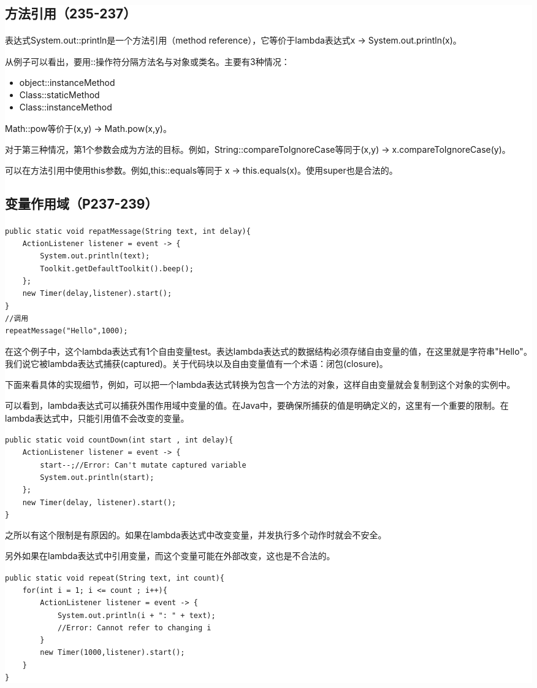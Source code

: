 ## 方法引用（235-237）

表达式System.out::println是一个方法引用（method reference），它等价于lambda表达式x -&gt; System.out.println\(x\)。

从例子可以看出，要用::操作符分隔方法名与对象或类名。主要有3种情况：

* object::instanceMethod
* Class::staticMethod
* Class::instanceMethod

Math::pow等价于\(x,y\) -&gt; Math.pow\(x,y\)。

对于第三种情况，第1个参数会成为方法的目标。例如，String::compareToIgnoreCase等同于\(x,y\) -&gt; x.compareToIgnoreCase\(y\)。

可以在方法引用中使用this参数。例如,this::equals等同于 x -&gt; this.equals\(x\)。使用super也是合法的。

## 变量作用域（P237-239）

```text
public static void repatMessage(String text, int delay){
    ActionListener listener = event -> {
        System.out.println(text);
        Toolkit.getDefaultToolkit().beep();
    };
    new Timer(delay,listener).start();
}
//调用
repeatMessage("Hello",1000);
```

在这个例子中，这个lambda表达式有1个自由变量test。表达lambda表达式的数据结构必须存储自由变量的值，在这里就是字符串"Hello"。我们说它被lambda表达式捕获\(captured\)。关于代码块以及自由变量值有一个术语：闭包\(closure\)。

下面来看具体的实现细节，例如，可以把一个lambda表达式转换为包含一个方法的对象，这样自由变量就会复制到这个对象的实例中。

可以看到，lambda表达式可以捕获外围作用域中变量的值。在Java中，要确保所捕获的值是明确定义的，这里有一个重要的限制。在lambda表达式中，只能引用值不会改变的变量。

```text
public static void countDown(int start , int delay){
    ActionListener listener = event -> {
        start--;//Error: Can't mutate captured variable
        System.out.println(start);
    };
    new Timer(delay, listener).start();
}
```

之所以有这个限制是有原因的。如果在lambda表达式中改变变量，并发执行多个动作时就会不安全。

另外如果在lambda表达式中引用变量，而这个变量可能在外部改变，这也是不合法的。

```text
public static void repeat(String text, int count){
    for(int i = 1; i <= count ; i++){
        ActionListener listener = event -> {
            System.out.println(i + ": " + text);
            //Error: Cannot refer to changing i
        }
        new Timer(1000,listener).start();
    }
}
```
